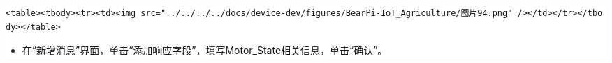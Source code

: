     <table><tbody><tr><td><img src="../../../../docs/device-dev/figures/BearPi-IoT_Agriculture/图片94.png" /></td></tr></tbody></table>


- 在“新增消息”界面，单击“添加响应字段”，填写Motor_State相关信息，单击“确认”。
